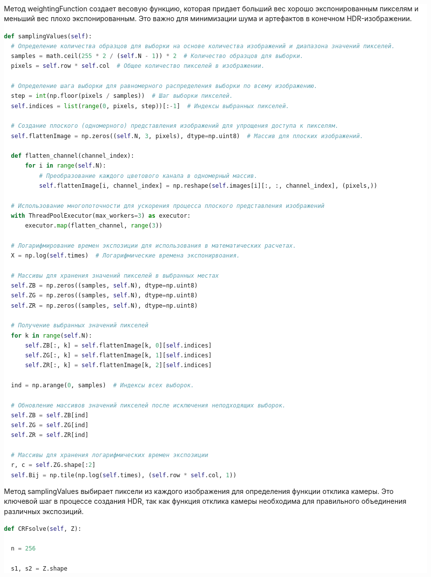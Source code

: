 Метод weightingFunction создает весовую функцию, которая придает больший вес хорошо экспонированным пикселям и меньший вес плохо экспонированным.
Это важно для минимизации шума и артефактов в конечном HDR-изображении.
```python
def samplingValues(self):
  # Определение количества образцов для выборки на основе количества изображений и диапазона значений пикселей.
  samples = math.ceil(255 * 2 / (self.N - 1)) * 2  # Количество образцов для выборки.
  pixels = self.row * self.col  # Общее количество пикселей в изображении.

  # Определение шага выборки для равномерного распределения выборки по всему изображению.
  step = int(np.floor(pixels / samples))  # Шаг выборки пикселей.
  self.indices = list(range(0, pixels, step))[:-1]  # Индексы выбранных пикселей.

  # Создание плоского (одномерного) представления изображений для упрощения доступа к пикселям.
  self.flattenImage = np.zeros((self.N, 3, pixels), dtype=np.uint8)  # Массив для плоских изображений.

  def flatten_channel(channel_index):
      for i in range(self.N):
          # Преобразование каждого цветового канала в одномерный массив.
          self.flattenImage[i, channel_index] = np.reshape(self.images[i][:, :, channel_index], (pixels,))

  # Использование многопоточности для ускорения процесса плоского представления изображений
  with ThreadPoolExecutor(max_workers=3) as executor:
      executor.map(flatten_channel, range(3))

  # Логарифмирование времен экспозиции для использования в математических расчетах.
  X = np.log(self.times)  # Логарифмические времена экспонирвоания.

  # Массивы для хранения значений пикселей в выбранных местах
  self.ZB = np.zeros((samples, self.N), dtype=np.uint8)
  self.ZG = np.zeros((samples, self.N), dtype=np.uint8)
  self.ZR = np.zeros((samples, self.N), dtype=np.uint8)

  # Получение выбранных значений пикселей
  for k in range(self.N):
      self.ZB[:, k] = self.flattenImage[k, 0][self.indices]
      self.ZG[:, k] = self.flattenImage[k, 1][self.indices]
      self.ZR[:, k] = self.flattenImage[k, 2][self.indices]

  ind = np.arange(0, samples)  # Индексы всех выборок.

  # Обновление массивов значений пикселей после исключения неподходящих выборок.
  self.ZB = self.ZB[ind]
  self.ZG = self.ZG[ind]
  self.ZR = self.ZR[ind]

  # Массивы для хранения логарифмических времен экспозиции
  r, c = self.ZG.shape[:2]
  self.Bij = np.tile(np.log(self.times), (self.row * self.col, 1))

```
Метод samplingValues выбирает пиксели из каждого изображения для определения функции отклика камеры.
Это ключевой шаг в процессе создания HDR, так как функция отклика камеры необходима для правильного объединения различных экспозиций.
```python
def CRFsolve(self, Z):
   
  n = 256

  s1, s2 = Z.shape
```